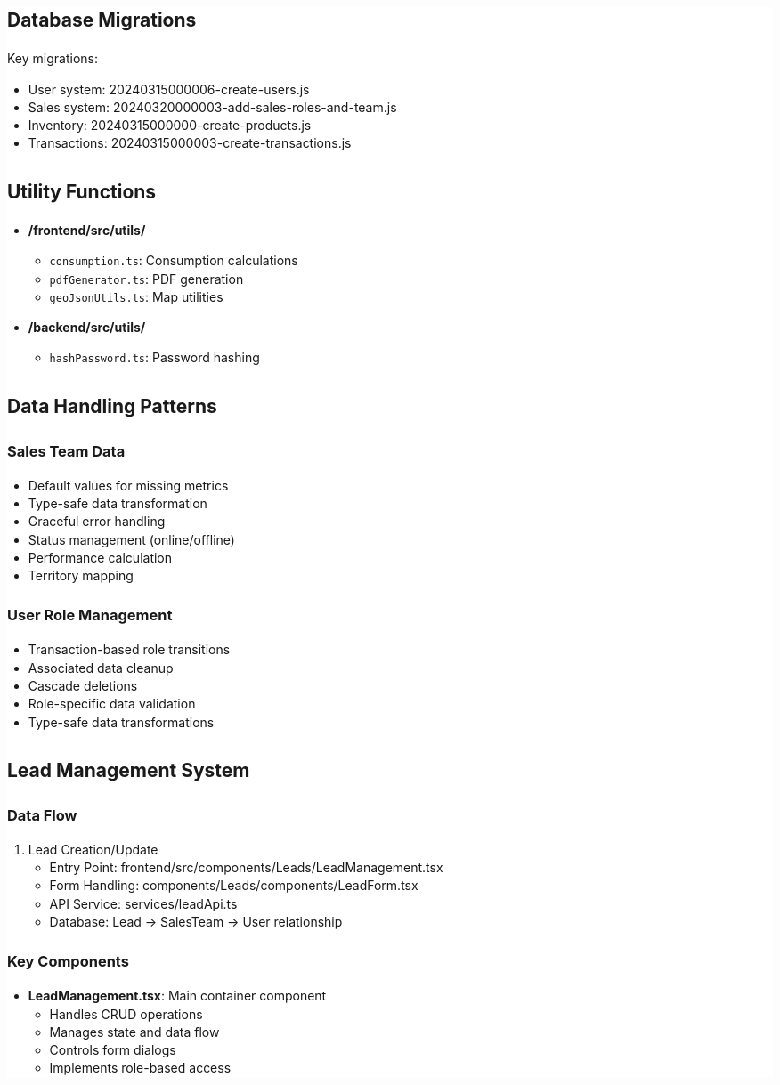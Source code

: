 ## Database Migrations
Key migrations:
- User system: 20240315000006-create-users.js
- Sales system: 20240320000003-add-sales-roles-and-team.js
- Inventory: 20240315000000-create-products.js
- Transactions: 20240315000003-create-transactions.js

## Utility Functions
- **/frontend/src/utils/**
  - `consumption.ts`: Consumption calculations
  - `pdfGenerator.ts`: PDF generation
  - `geoJsonUtils.ts`: Map utilities

- **/backend/src/utils/**
  - `hashPassword.ts`: Password hashing

## Data Handling Patterns

### Sales Team Data
- Default values for missing metrics
- Type-safe data transformation
- Graceful error handling
- Status management (online/offline)
- Performance calculation
- Territory mapping

### User Role Management
- Transaction-based role transitions
- Associated data cleanup
- Cascade deletions
- Role-specific data validation
- Type-safe data transformations

## Lead Management System

### Data Flow
1. Lead Creation/Update
   - Entry Point: frontend/src/components/Leads/LeadManagement.tsx
   - Form Handling: components/Leads/components/LeadForm.tsx
   - API Service: services/leadApi.ts
   - Database: Lead -> SalesTeam -> User relationship

### Key Components
- **LeadManagement.tsx**: Main container component
  - Handles CRUD operations
  - Manages state and data flow
  - Controls form dialogs
  - Implements role-based access

